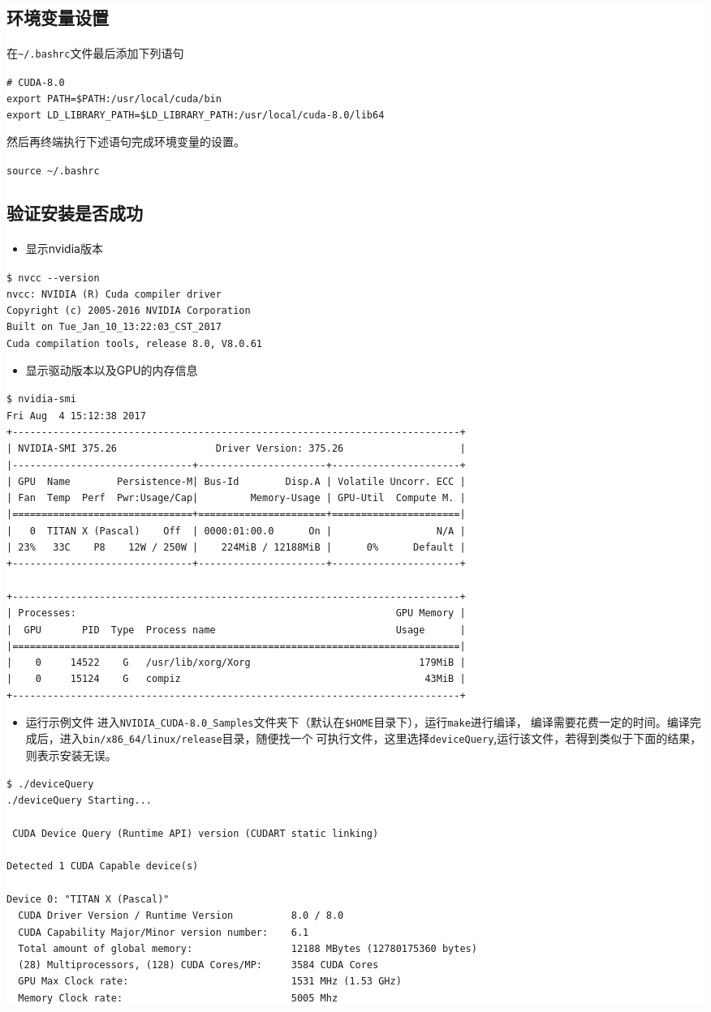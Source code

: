 ## 环境变量设置

在`~/.bashrc`文件最后添加下列语句
```
# CUDA-8.0
export PATH=$PATH:/usr/local/cuda/bin
export LD_LIBRARY_PATH=$LD_LIBRARY_PATH:/usr/local/cuda-8.0/lib64
```
然后再终端执行下述语句完成环境变量的设置。
```
source ~/.bashrc
```

## 验证安装是否成功
- 显示nvidia版本

```
$ nvcc --version
nvcc: NVIDIA (R) Cuda compiler driver
Copyright (c) 2005-2016 NVIDIA Corporation
Built on Tue_Jan_10_13:22:03_CST_2017
Cuda compilation tools, release 8.0, V8.0.61
```

- 显示驱动版本以及GPU的内存信息
```
$ nvidia-smi
Fri Aug  4 15:12:38 2017       
+-----------------------------------------------------------------------------+
| NVIDIA-SMI 375.26                 Driver Version: 375.26                    |
|-------------------------------+----------------------+----------------------+
| GPU  Name        Persistence-M| Bus-Id        Disp.A | Volatile Uncorr. ECC |
| Fan  Temp  Perf  Pwr:Usage/Cap|         Memory-Usage | GPU-Util  Compute M. |
|===============================+======================+======================|
|   0  TITAN X (Pascal)    Off  | 0000:01:00.0      On |                  N/A |
| 23%   33C    P8    12W / 250W |    224MiB / 12188MiB |      0%      Default |
+-------------------------------+----------------------+----------------------+

+-----------------------------------------------------------------------------+
| Processes:                                                       GPU Memory |
|  GPU       PID  Type  Process name                               Usage      |
|=============================================================================|
|    0     14522    G   /usr/lib/xorg/Xorg                             179MiB |
|    0     15124    G   compiz                                          43MiB |
+-----------------------------------------------------------------------------+
```
- 运行示例文件
进入`NVIDIA_CUDA-8.0_Samples`文件夹下（默认在`$HOME`目录下），运行`make`进行编译，
编译需要花费一定的时间。编译完成后，进入`bin/x86_64/linux/release`目录，随便找一个
可执行文件，这里选择`deviceQuery`,运行该文件，若得到类似于下面的结果，则表示安装无误。
```
$ ./deviceQuery
./deviceQuery Starting...

 CUDA Device Query (Runtime API) version (CUDART static linking)

Detected 1 CUDA Capable device(s)

Device 0: "TITAN X (Pascal)"
  CUDA Driver Version / Runtime Version          8.0 / 8.0
  CUDA Capability Major/Minor version number:    6.1
  Total amount of global memory:                 12188 MBytes (12780175360 bytes)
  (28) Multiprocessors, (128) CUDA Cores/MP:     3584 CUDA Cores
  GPU Max Clock rate:                            1531 MHz (1.53 GHz)
  Memory Clock rate:                             5005 Mhz
```